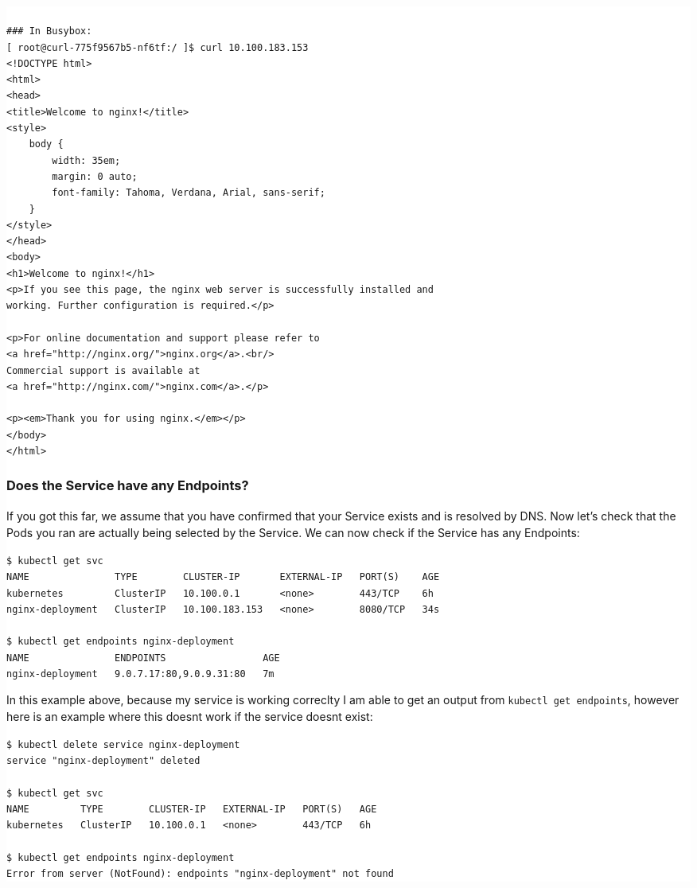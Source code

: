 ```

### In Busybox:
[ root@curl-775f9567b5-nf6tf:/ ]$ curl 10.100.183.153
<!DOCTYPE html>
<html>
<head>
<title>Welcome to nginx!</title>
<style>
    body {
        width: 35em;
        margin: 0 auto;
        font-family: Tahoma, Verdana, Arial, sans-serif;
    }
</style>
</head>
<body>
<h1>Welcome to nginx!</h1>
<p>If you see this page, the nginx web server is successfully installed and
working. Further configuration is required.</p>

<p>For online documentation and support please refer to
<a href="http://nginx.org/">nginx.org</a>.<br/>
Commercial support is available at
<a href="http://nginx.com/">nginx.com</a>.</p>

<p><em>Thank you for using nginx.</em></p>
</body>
</html>
```

### Does the Service have any Endpoints?
If you got this far, we assume that you have confirmed that your Service exists and is resolved by DNS. Now let’s check that the Pods you ran are actually being selected by the Service. We can now check if the Service has any Endpoints:
```
$ kubectl get svc
NAME               TYPE        CLUSTER-IP       EXTERNAL-IP   PORT(S)    AGE
kubernetes         ClusterIP   10.100.0.1       <none>        443/TCP    6h
nginx-deployment   ClusterIP   10.100.183.153   <none>        8080/TCP   34s

$ kubectl get endpoints nginx-deployment
NAME               ENDPOINTS                 AGE
nginx-deployment   9.0.7.17:80,9.0.9.31:80   7m
```

In this example above, because my service is working correclty I am able to get an output from `kubectl get endpoints`, however here is an example where this doesnt work if the service doesnt exist:
```
$ kubectl delete service nginx-deployment
service "nginx-deployment" deleted

$ kubectl get svc
NAME         TYPE        CLUSTER-IP   EXTERNAL-IP   PORT(S)   AGE
kubernetes   ClusterIP   10.100.0.1   <none>        443/TCP   6h

$ kubectl get endpoints nginx-deployment
Error from server (NotFound): endpoints "nginx-deployment" not found
```
